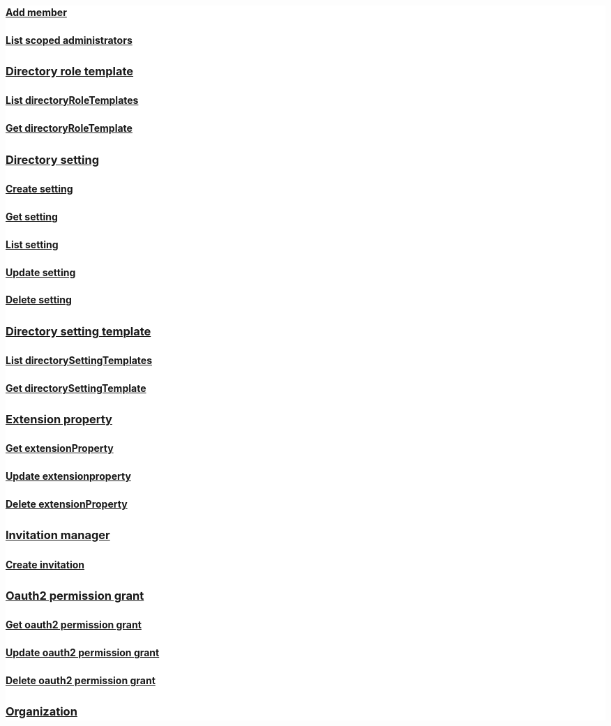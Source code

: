 #### [Add member](api-reference/beta/api/directoryrole_post_members.md)
#### [List scoped administrators](api-reference/beta/api/directoryrole_list_scopedadministrators.md)
### [Directory role template](api-reference/beta/resources/directoryroletemplate.md)
#### [List directoryRoleTemplates](api-reference/beta/api/directoryroletemplate_list.md)
#### [Get directoryRoleTemplate](api-reference/beta/api/directoryroletemplate_get.md)
### [Directory setting](api-reference/beta/resources/directorysetting.md)
#### [Create setting](api-reference/beta/api/directorysetting_post_settings.md)
#### [Get setting](api-reference/beta/api/directorysetting_get.md)
#### [List setting](api-reference/beta/api/directorysetting_list.md)
#### [Update setting](api-reference/beta/api/directorysetting_update.md)
#### [Delete setting](api-reference/beta/api/directorysetting_delete.md)
### [Directory setting template](api-reference/beta/resources/directorysettingtemplate.md)
#### [List directorySettingTemplates](api-reference/beta/api/directorysettingtemplate_list.md)
#### [Get directorySettingTemplate](api-reference/beta/api/directorysettingtemplate_get.md)
### [Extension property](api-reference/beta/resources/extensionproperty.md)
#### [Get extensionProperty](api-reference/beta/api/extensionproperty_get.md)
#### [Update extensionproperty](api-reference/beta/api/extensionproperty_update.md)
#### [Delete extensionProperty](api-reference/beta/api/extensionproperty_delete.md)
### [Invitation manager](api-reference/beta/resources/invitation.md)
#### [Create invitation](api-reference/beta/api/invitation_post.md)
### [Oauth2 permission grant](api-reference/beta/resources/oauth2permissiongrant.md)
#### [Get oauth2 permission grant](api-reference/beta/api/oauth2permissiongrant_get.md)
#### [Update oauth2 permission grant](api-reference/beta/api/oauth2permissiongrant_update.md)
#### [Delete oauth2 permission grant](api-reference/beta/api/oauth2permissiongrant_delete.md)
### [Organization](api-reference/beta/resources/organization.md)